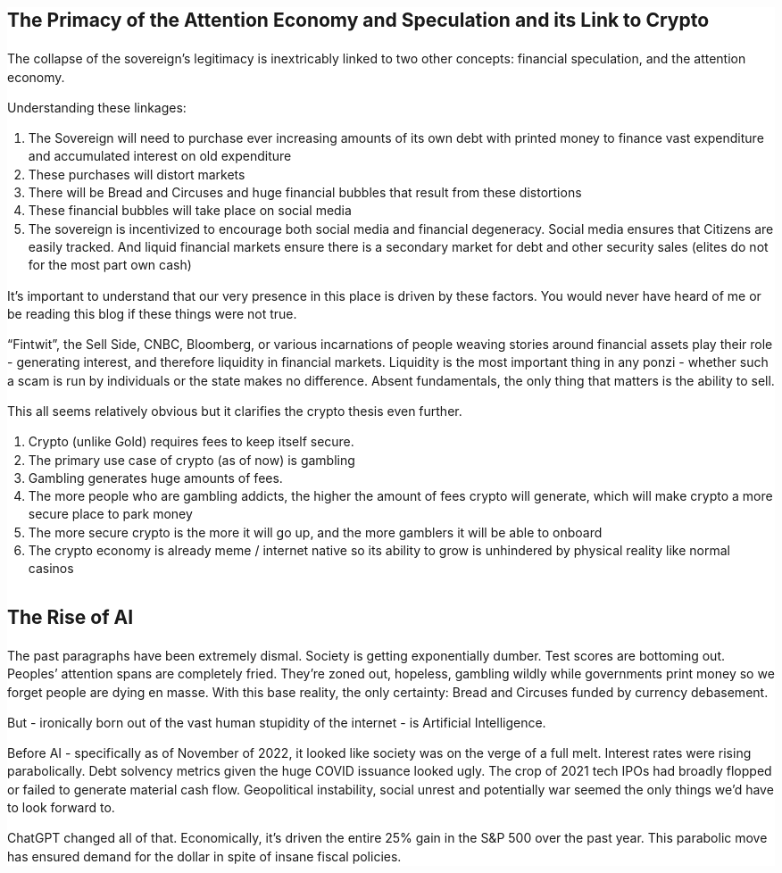 ## The Primacy of the Attention Economy and Speculation and its Link to Crypto 

The collapse of the sovereign’s legitimacy is inextricably linked to two other concepts: financial speculation, and the attention economy. 

Understanding these linkages:

1. The Sovereign will need to purchase ever increasing amounts of its own debt with printed money to finance vast expenditure and accumulated interest on old expenditure
2. These purchases will distort markets
3. There will be Bread and Circuses and huge financial bubbles that result from these distortions 
4. These financial bubbles will take place on social media 
5. The sovereign is incentivized to encourage both social media and financial degeneracy. Social media ensures that Citizens are easily tracked. And liquid financial markets ensure there is a secondary market for debt and other security sales (elites do not for the most part own cash)

It’s important to understand that our very presence in this place is driven by these factors. You would never have heard of me or be reading this blog if these things were not true. 

“Fintwit”, the Sell Side, CNBC, Bloomberg, or various incarnations of people weaving stories around financial assets play their role - generating interest, and therefore liquidity in financial markets. Liquidity is the most important thing in any ponzi - whether such a scam is run by individuals or the state makes no difference. Absent fundamentals, the only thing that matters is the ability to sell.  

This all seems relatively obvious but it clarifies the crypto thesis even further.
1. Crypto (unlike Gold) requires fees to keep itself secure. 
2. The primary use case of crypto (as of now) is gambling
3. Gambling generates huge amounts of fees.
4. The more people who are gambling addicts, the higher the amount of fees crypto will generate, which will make crypto a more secure place to park money
5. The more secure crypto is the more it will go up, and the more gamblers it will be able to onboard
6. The crypto economy is already meme / internet native so its ability to grow is unhindered by physical reality like normal casinos 

## The Rise of AI

The past paragraphs have been extremely dismal. Society is getting exponentially dumber. Test scores are bottoming out. Peoples’ attention spans are completely fried. They’re zoned out, hopeless, gambling wildly while governments print money so we forget people are dying en masse. With this base reality, the only certainty: Bread and Circuses funded by currency debasement.

But - ironically born out of the vast human stupidity of the internet - is Artificial Intelligence. 

Before AI - specifically as of November of 2022, it looked like society was on the verge of a full melt. Interest rates were rising parabolically. Debt solvency metrics given the huge COVID issuance looked ugly. The crop of 2021 tech IPOs had broadly flopped or failed to generate material cash flow. Geopolitical instability, social unrest and potentially war seemed the only things we’d have to look forward to. 

ChatGPT changed all of that. Economically, it’s driven the entire 25% gain in the S&P 500 over the past year. This parabolic move has ensured demand for the dollar in spite of insane fiscal policies. 
